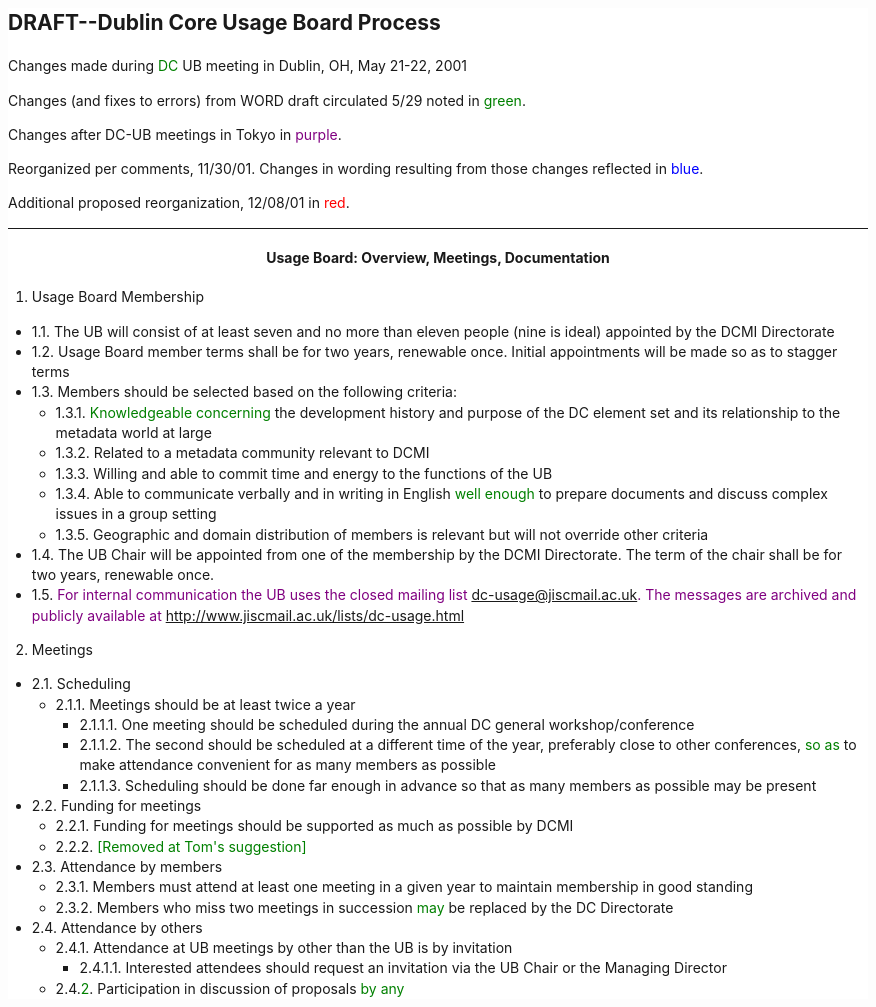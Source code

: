 ## DRAFT--Dublin Core Usage Board Process

Changes made during <font color="green">DC</font> UB meeting in Dublin, OH, May 21-22, 2001

Changes (and fixes to errors) from WORD draft circulated 5/29 noted in <font color="green">green</font>.

Changes after DC-UB meetings in Tokyo in <font color="purple">purple</font>.

Reorganized per comments, 11/30/01. Changes in wording resulting from those changes reflected in <font color="blue">blue</font>.

Additional proposed reorganization, 12/08/01 in <font color="red">red</font>.

* * *
<center>
      <h4>Usage Board: Overview, Meetings, Documentation</h4>
    </center>

1. Usage Board Membership

- 1.1. The UB will consist of at least seven and no more than eleven people (nine is ideal) appointed by the DCMI Directorate
- 1.2. Usage Board member terms shall be for two years, renewable once. Initial appointments will be made so as to stagger terms
- 1.3. Members should be selected based on the following criteria: 
  - 1.3.1. <font color="green">Knowledgeable
          concerning</font> the development history and purpose of the DC element set and its relationship to the metadata world at large
  - 1.3.2. Related to a metadata community relevant to DCMI
  - 1.3.3. Willing and able to commit time and energy to the functions of the UB
  - 1.3.4. Able to communicate verbally and in writing in English <font color="green">well enough</font> to prepare documents and discuss complex issues in a group setting
  - 1.3.5. Geographic and domain distribution of members is relevant but will not override other criteria
- 1.4. The UB Chair will be appointed from one of the membership by the DCMI Directorate. The term of the chair shall be for two years, renewable once.
- 1.5. <font color="purple">For internal communication the
      UB uses the closed mailing list dc-usage@jiscmail.ac.uk. The
      messages are archived and publicly available at <a href="http://www.jiscmail.ac.uk/lists/dc-usage.html">http://www.jiscmail.ac.uk/lists/dc-usage.html</a></font>

2. Meetings

- 2.1. Scheduling 
  - 2.1.1. Meetings should be at least twice a year 
    - 2.1.1.1. One meeting should be scheduled during the annual DC general workshop/conference
    - 2.1.1.2. The second should be scheduled at a different time of the year, preferably close to other conferences, <font color="green">so as</font> to make attendance convenient for as many members as possible
    - 2.1.1.3. Scheduling should be done far enough in advance so that as many members as possible may be present
- 2.2. Funding for meetings 
  - 2.2.1. Funding for meetings should be supported as much as possible by DCMI
  - 2.2.2. <font color="green">[Removed at Tom's
          suggestion]</font>
- 2.3. Attendance by members 
  - 2.3.1. Members must attend at least one meeting in a given year to maintain membership in good standing
  - 2.3.2. Members who miss two meetings in succession <font color="green">may</font> be replaced by the DC Directorate
- 2.4. Attendance by others 
  - 2.4.1. Attendance at UB meetings by other than the UB is by invitation 
    - 2.4.1.1. Interested attendees should request an invitation via the UB Chair or the Managing Director
  - 2.4.<font color="green">2</font>. Participation in discussion of proposals <font color="green">by any